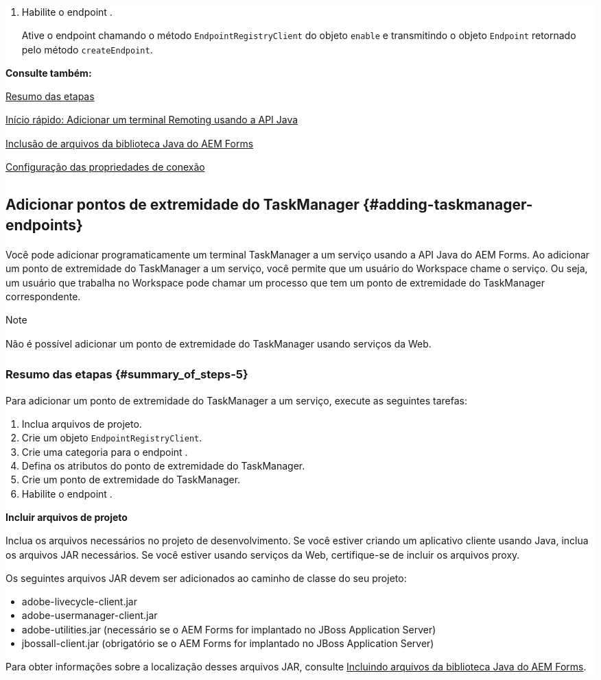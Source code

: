 1. Habilite o endpoint .

   Ative o endpoint chamando o método `EndpointRegistryClient` do objeto `enable` e transmitindo o objeto `Endpoint` retornado pelo método `createEndpoint`.

**Consulte também:**

[Resumo das etapas](programmatically-endpoints.md#summary-of-steps)

[Início rápido: Adicionar um terminal Remoting usando a API Java](/help/forms/developing/endpoint-registry-java-api-quick.md#quickstart-adding-a-remoting-endpoint-using-the-java-api)

[Inclusão de arquivos da biblioteca Java do AEM Forms](/help/forms/developing/invoking-aem-forms-using-java.md#including-aem-forms-java-library-files)

[Configuração das propriedades de conexão](/help/forms/developing/invoking-aem-forms-using-java.md#setting-connection-properties)

## Adicionar pontos de extremidade do TaskManager {#adding-taskmanager-endpoints}

Você pode adicionar programaticamente um terminal TaskManager a um serviço usando a API Java do AEM Forms. Ao adicionar um ponto de extremidade do TaskManager a um serviço, você permite que um usuário do Workspace chame o serviço. Ou seja, um usuário que trabalha no Workspace pode chamar um processo que tem um ponto de extremidade do TaskManager correspondente.

>[!NOTE]
>
>Não é possível adicionar um ponto de extremidade do TaskManager usando serviços da Web.

### Resumo das etapas {#summary_of_steps-5}

Para adicionar um ponto de extremidade do TaskManager a um serviço, execute as seguintes tarefas:

1. Inclua arquivos de projeto.
1. Crie um objeto `EndpointRegistryClient`.
1. Crie uma categoria para o endpoint .
1. Defina os atributos do ponto de extremidade do TaskManager.
1. Crie um ponto de extremidade do TaskManager.
1. Habilite o endpoint .

**Incluir arquivos de projeto**

Inclua os arquivos necessários no projeto de desenvolvimento. Se você estiver criando um aplicativo cliente usando Java, inclua os arquivos JAR necessários. Se você estiver usando serviços da Web, certifique-se de incluir os arquivos proxy.

Os seguintes arquivos JAR devem ser adicionados ao caminho de classe do seu projeto:

* adobe-livecycle-client.jar
* adobe-usermanager-client.jar
* adobe-utilities.jar (necessário se o AEM Forms for implantado no JBoss Application Server)
* jbossall-client.jar (obrigatório se o AEM Forms for implantado no JBoss Application Server)

Para obter informações sobre a localização desses arquivos JAR, consulte [Incluindo arquivos da biblioteca Java do AEM Forms](/help/forms/developing/invoking-aem-forms-using-java.md#including-aem-forms-java-library-files).
